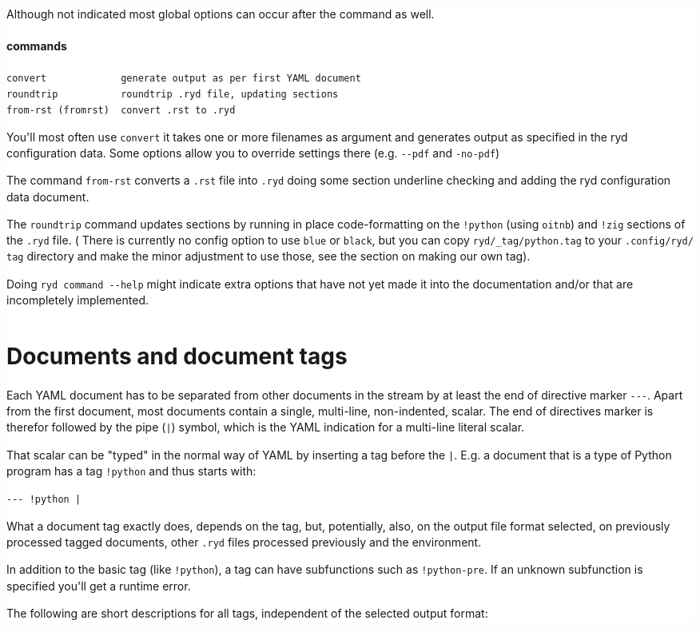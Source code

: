 Although not indicated most global options can occur after the command
as well.

#### commands

    convert             generate output as per first YAML document
    roundtrip           roundtrip .ryd file, updating sections
    from-rst (fromrst)  convert .rst to .ryd

You\'ll most often use `convert` it takes one or more filenames as
argument and generates output as specified in the ryd configuration
data. Some options allow you to override settings there (e.g. `--pdf`
and `-no-pdf`)

The command `from-rst` converts a `.rst` file into `.ryd` doing some
section underline checking and adding the ryd configuration data
document.

The `roundtrip` command updates sections by running in place
code-formatting on the `!python` (using `oitnb`) and `!zig` sections of
the `.ryd` file. ( There is currently no config option to use `blue` or
`black`, but you can copy `ryd/_tag/python.tag` to your
`.config/ryd/tag` directory and make the minor adjustment to use those,
see the section on making our own tag).

Doing `ryd command --help` might indicate extra options that have not
yet made it into the documentation and/or that are incompletely
implemented.

# Documents and document tags

Each YAML document has to be separated from other documents in the
stream by at least the end of directive marker `---`. Apart from the
first document, most documents contain a single, multi-line,
non-indented, scalar. The end of directives marker is therefor followed
by the pipe (`|`) symbol, which is the YAML indication for a multi-line
literal scalar.

That scalar can be \"typed\" in the normal way of YAML by inserting a
tag before the `|`. E.g. a document that is a type of Python program has
a tag `!python` and thus starts with:

    --- !python |

What a document tag exactly does, depends on the tag, but, potentially,
also, on the output file format selected, on previously processed tagged
documents, other `.ryd` files processed previously and the environment.

In addition to the basic tag (like `!python`), a tag can have
subfunctions such as `!python-pre`. If an unknown subfunction is
specified you\'ll get a runtime error.

The following are short descriptions for all tags, independent of the selected
output format:
